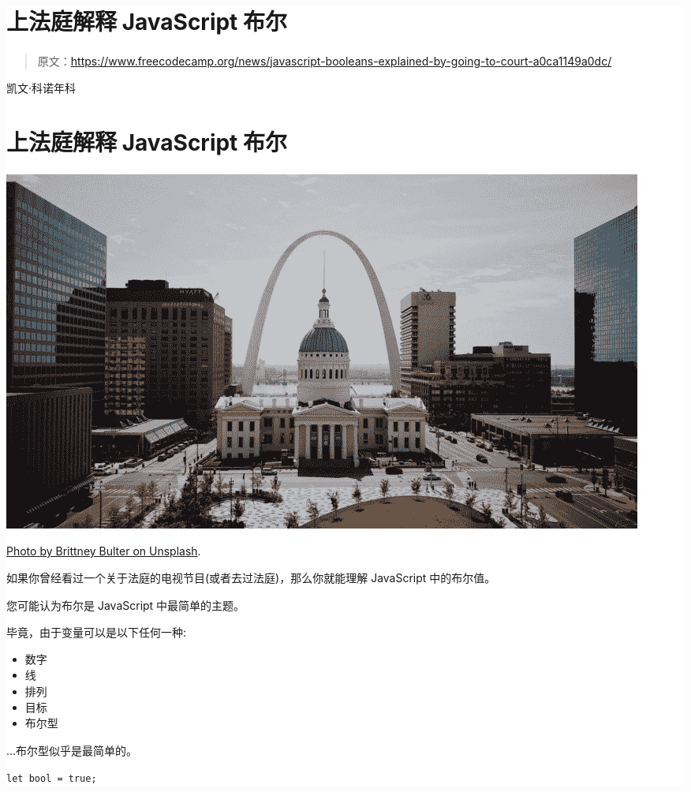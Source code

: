 # 上法庭解释 JavaScript 布尔

> 原文：<https://www.freecodecamp.org/news/javascript-booleans-explained-by-going-to-court-a0ca1149a0dc/>

凯文·科诺年科

# 上法庭解释 JavaScript 布尔

![1*-ZzuerbatF4F0uu9qCvHaA](img/2a9699951276169125d0588bd03b0786.png)

[Photo by Brittney Bulter on Unsplash](https://unsplash.com/photos/uZnoD1xuL9A).

如果你曾经看过一个关于法庭的电视节目(或者去过法庭)，那么你就能理解 JavaScript 中的布尔值。

您可能认为布尔是 JavaScript 中最简单的主题。

毕竟，由于变量可以是以下任何一种:

*   数字
*   线
*   排列
*   目标
*   布尔型

…布尔型似乎是最简单的。

```
let bool = true;
```
